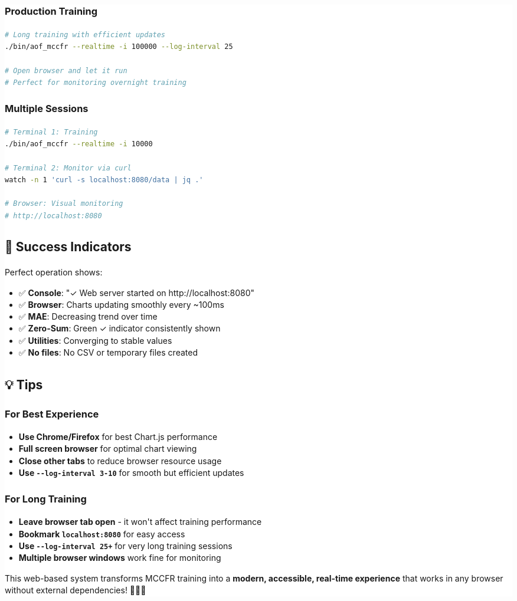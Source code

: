 ### Production Training  
```bash
# Long training with efficient updates
./bin/aof_mccfr --realtime -i 100000 --log-interval 25

# Open browser and let it run
# Perfect for monitoring overnight training
```

### Multiple Sessions
```bash
# Terminal 1: Training
./bin/aof_mccfr --realtime -i 10000

# Terminal 2: Monitor via curl
watch -n 1 'curl -s localhost:8080/data | jq .'

# Browser: Visual monitoring
# http://localhost:8080
```

## 🎯 Success Indicators

Perfect operation shows:
- ✅ **Console**: "✓ Web server started on http://localhost:8080"
- ✅ **Browser**: Charts updating smoothly every ~100ms
- ✅ **MAE**: Decreasing trend over time
- ✅ **Zero-Sum**: Green ✓ indicator consistently shown  
- ✅ **Utilities**: Converging to stable values
- ✅ **No files**: No CSV or temporary files created

## 💡 Tips

### For Best Experience
- **Use Chrome/Firefox** for best Chart.js performance
- **Full screen browser** for optimal chart viewing
- **Close other tabs** to reduce browser resource usage
- **Use `--log-interval 3-10`** for smooth but efficient updates

### For Long Training
- **Leave browser tab open** - it won't affect training performance
- **Bookmark `localhost:8080`** for easy access
- **Use `--log-interval 25+`** for very long training sessions
- **Multiple browser windows** work fine for monitoring

This web-based system transforms MCCFR training into a **modern, accessible, real-time experience** that works in any browser without external dependencies! 🎰🌐✨

